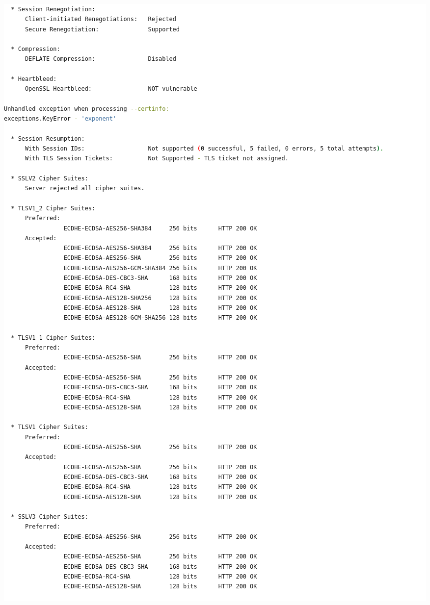 ```bash
  * Session Renegotiation:
      Client-initiated Renegotiations:   Rejected
      Secure Renegotiation:              Supported

  * Compression:
      DEFLATE Compression:               Disabled

  * Heartbleed:
      OpenSSL Heartbleed:                NOT vulnerable

Unhandled exception when processing --certinfo:
exceptions.KeyError - 'exponent'

  * Session Resumption:
      With Session IDs:                  Not supported (0 successful, 5 failed, 0 errors, 5 total attempts).
      With TLS Session Tickets:          Not Supported - TLS ticket not assigned.

  * SSLV2 Cipher Suites:
      Server rejected all cipher suites.

  * TLSV1_2 Cipher Suites:
      Preferred:
                 ECDHE-ECDSA-AES256-SHA384     256 bits      HTTP 200 OK
      Accepted:
                 ECDHE-ECDSA-AES256-SHA384     256 bits      HTTP 200 OK
                 ECDHE-ECDSA-AES256-SHA        256 bits      HTTP 200 OK
                 ECDHE-ECDSA-AES256-GCM-SHA384 256 bits      HTTP 200 OK
                 ECDHE-ECDSA-DES-CBC3-SHA      168 bits      HTTP 200 OK
                 ECDHE-ECDSA-RC4-SHA           128 bits      HTTP 200 OK
                 ECDHE-ECDSA-AES128-SHA256     128 bits      HTTP 200 OK
                 ECDHE-ECDSA-AES128-SHA        128 bits      HTTP 200 OK
                 ECDHE-ECDSA-AES128-GCM-SHA256 128 bits      HTTP 200 OK

  * TLSV1_1 Cipher Suites:
      Preferred:
                 ECDHE-ECDSA-AES256-SHA        256 bits      HTTP 200 OK
      Accepted:
                 ECDHE-ECDSA-AES256-SHA        256 bits      HTTP 200 OK
                 ECDHE-ECDSA-DES-CBC3-SHA      168 bits      HTTP 200 OK
                 ECDHE-ECDSA-RC4-SHA           128 bits      HTTP 200 OK
                 ECDHE-ECDSA-AES128-SHA        128 bits      HTTP 200 OK

  * TLSV1 Cipher Suites:
      Preferred:
                 ECDHE-ECDSA-AES256-SHA        256 bits      HTTP 200 OK
      Accepted:
                 ECDHE-ECDSA-AES256-SHA        256 bits      HTTP 200 OK
                 ECDHE-ECDSA-DES-CBC3-SHA      168 bits      HTTP 200 OK
                 ECDHE-ECDSA-RC4-SHA           128 bits      HTTP 200 OK
                 ECDHE-ECDSA-AES128-SHA        128 bits      HTTP 200 OK

  * SSLV3 Cipher Suites:
      Preferred:
                 ECDHE-ECDSA-AES256-SHA        256 bits      HTTP 200 OK
      Accepted:
                 ECDHE-ECDSA-AES256-SHA        256 bits      HTTP 200 OK
                 ECDHE-ECDSA-DES-CBC3-SHA      168 bits      HTTP 200 OK
                 ECDHE-ECDSA-RC4-SHA           128 bits      HTTP 200 OK
                 ECDHE-ECDSA-AES128-SHA        128 bits      HTTP 200 OK



```